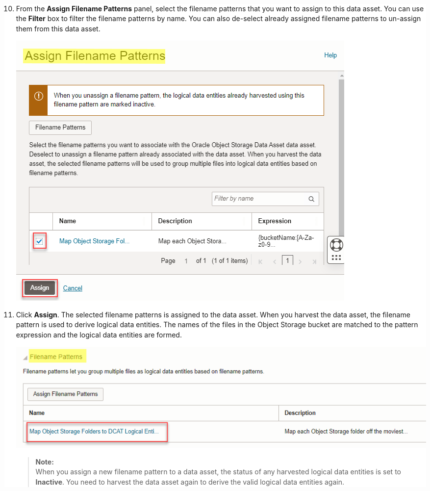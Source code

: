 10. From the **Assign Filename Patterns** panel, select the filename patterns that you want to assign to this data asset. You can use the **Filter** box to filter the filename patterns by name. You can also de-select already assigned filename patterns to un-assign them from this data asset.

    ![Assign Filename Pattern](./images/assign-filename-pattern-panel.png " ")

11. Click **Assign**. The selected filename patterns is assigned to the data asset. When you harvest the data asset, the filename pattern is used to derive logical data entities. The names of the files in the Object Storage bucket are matched to the pattern expression and the logical data entities are formed.

    ![Filename Pattern Assigned](./images/file-pattern-assigned.png " ")

    > **Note:**    
    When you assign a new filename pattern to a data asset, the status of any harvested logical data entities is set to **Inactive**. You need to harvest the data asset again to derive the valid logical data entities again.
